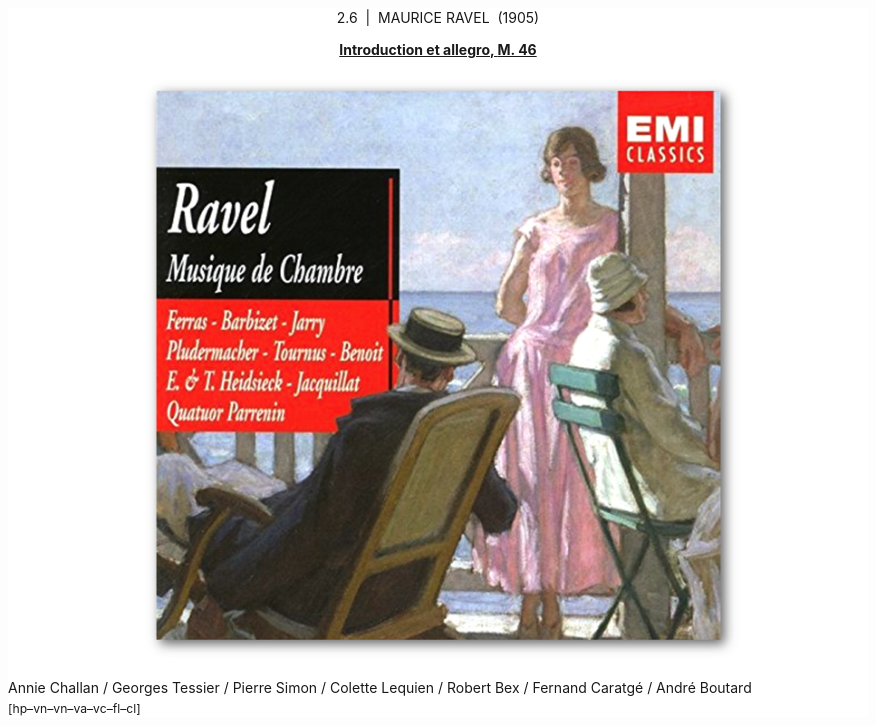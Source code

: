 


<p style="text-align:center">
	2.6 &nbsp;|&nbsp; MAURICE RAVEL &nbsp;(1905)
</p>
<p style="margin-bottom:-0.6em"> </p>
<h4 style="text-align:center"> 
<a href="https://www.youtube.com/watch?v=F2wpsXvfep4&list=OLAK5uy_msp519YavVeIwtCsFPvfJbciWusbXZS4Y&index=1">
	Introduction et allegro, <nobr>M. 46</nobr>
</a>
</h4>

<p style="text-align:center; color:grey">
<img src="/assets/img/albums/challan-ravel.png" width="800"> <br>

<nobr>Annie Challan /</nobr>
<nobr>Georges Tessier /</nobr>
<nobr>Pierre Simon /</nobr>
<nobr>Colette Lequien /</nobr>
<nobr>Robert Bex /</nobr>
<nobr>Fernand Caratgé /</nobr>
<nobr>André Boutard </nobr> <br>
<span style="font-size:0.87em">[hp–vn–vn–va–vc–fl–cl] </span> <br>